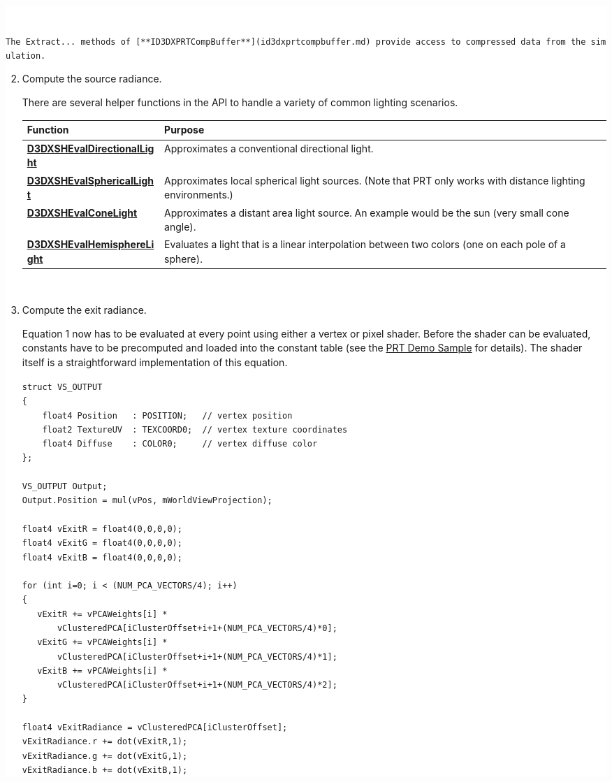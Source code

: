     

     

    The Extract... methods of [**ID3DXPRTCompBuffer**](id3dxprtcompbuffer.md) provide access to compressed data from the simulation.

2.  Compute the source radiance.

    There are several helper functions in the API to handle a variety of common lighting scenarios.

    

    | Function                                                         | Purpose                                                                                                     |
    |------------------------------------------------------------------|-------------------------------------------------------------------------------------------------------------|
    | [**D3DXSHEvalDirectionalLight**](d3dxshevaldirectionallight.md) | Approximates a conventional directional light.                                                              |
    | [**D3DXSHEvalSphericalLight**](d3dxshevalsphericallight.md)     | Approximates local spherical light sources. (Note that PRT only works with distance lighting environments.) |
    | [**D3DXSHEvalConeLight**](d3dxshevalconelight.md)               | Approximates a distant area light source. An example would be the sun (very small cone angle).              |
    | [**D3DXSHEvalHemisphereLight**](d3dxshevalhemispherelight.md)   | Evaluates a light that is a linear interpolation between two colors (one on each pole of a sphere).         |

    

     

3.  Compute the exit radiance.

    Equation 1 now has to be evaluated at every point using either a vertex or pixel shader. Before the shader can be evaluated, constants have to be precomputed and loaded into the constant table (see the [PRT Demo Sample](https://msdn.microsoft.com/library/Ee418763(v=VS.85).aspx) for details). The shader itself is a straightforward implementation of this equation.

    ```
    struct VS_OUTPUT
    {
        float4 Position   : POSITION;   // vertex position 
        float2 TextureUV  : TEXCOORD0;  // vertex texture coordinates 
        float4 Diffuse    : COLOR0;     // vertex diffuse color
    };

    VS_OUTPUT Output;   
    Output.Position = mul(vPos, mWorldViewProjection);

    float4 vExitR = float4(0,0,0,0);
    float4 vExitG = float4(0,0,0,0);
    float4 vExitB = float4(0,0,0,0);
        
    for (int i=0; i < (NUM_PCA_VECTORS/4); i++) 
    {
       vExitR += vPCAWeights[i] * 
           vClusteredPCA[iClusterOffset+i+1+(NUM_PCA_VECTORS/4)*0];
       vExitG += vPCAWeights[i] * 
           vClusteredPCA[iClusterOffset+i+1+(NUM_PCA_VECTORS/4)*1];
       vExitB += vPCAWeights[i] * 
           vClusteredPCA[iClusterOffset+i+1+(NUM_PCA_VECTORS/4)*2];
    }
       
    float4 vExitRadiance = vClusteredPCA[iClusterOffset];
    vExitRadiance.r += dot(vExitR,1);
    vExitRadiance.g += dot(vExitG,1);
    vExitRadiance.b += dot(vExitB,1);
